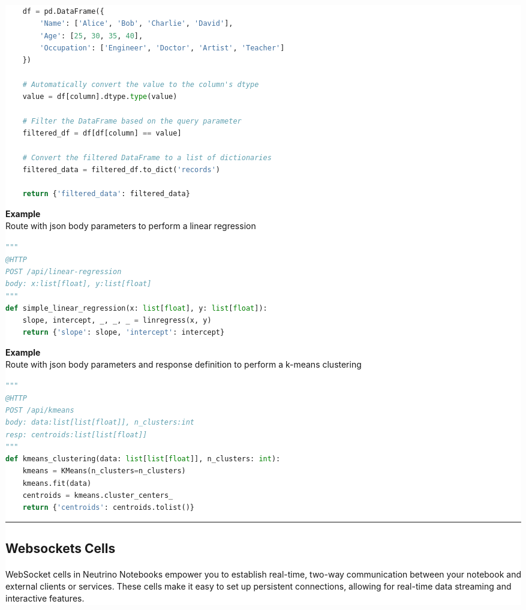 ```python
    df = pd.DataFrame({
        'Name': ['Alice', 'Bob', 'Charlie', 'David'],
        'Age': [25, 30, 35, 40],
        'Occupation': ['Engineer', 'Doctor', 'Artist', 'Teacher']
    })

    # Automatically convert the value to the column's dtype
    value = df[column].dtype.type(value)

    # Filter the DataFrame based on the query parameter
    filtered_df = df[df[column] == value]

    # Convert the filtered DataFrame to a list of dictionaries
    filtered_data = filtered_df.to_dict('records')

    return {'filtered_data': filtered_data}
```

**Example**  
Route with json body parameters to perform a linear regression

```python
"""
@HTTP
POST /api/linear-regression
body: x:list[float], y:list[float]
"""
def simple_linear_regression(x: list[float], y: list[float]):
    slope, intercept, _, _, _ = linregress(x, y)
    return {'slope': slope, 'intercept': intercept}
```

**Example**  
Route with json body parameters and response definition to perform a k-means clustering

```python
"""
@HTTP
POST /api/kmeans
body: data:list[list[float]], n_clusters:int
resp: centroids:list[list[float]]
"""
def kmeans_clustering(data: list[list[float]], n_clusters: int):
    kmeans = KMeans(n_clusters=n_clusters)
    kmeans.fit(data)
    centroids = kmeans.cluster_centers_
    return {'centroids': centroids.tolist()}
```

---

## Websockets Cells
WebSocket cells in Neutrino Notebooks empower you to establish real-time, two-way communication between your
notebook and external clients or services. These cells make it easy to set up persistent connections, allowing
for real-time data streaming and interactive features.
